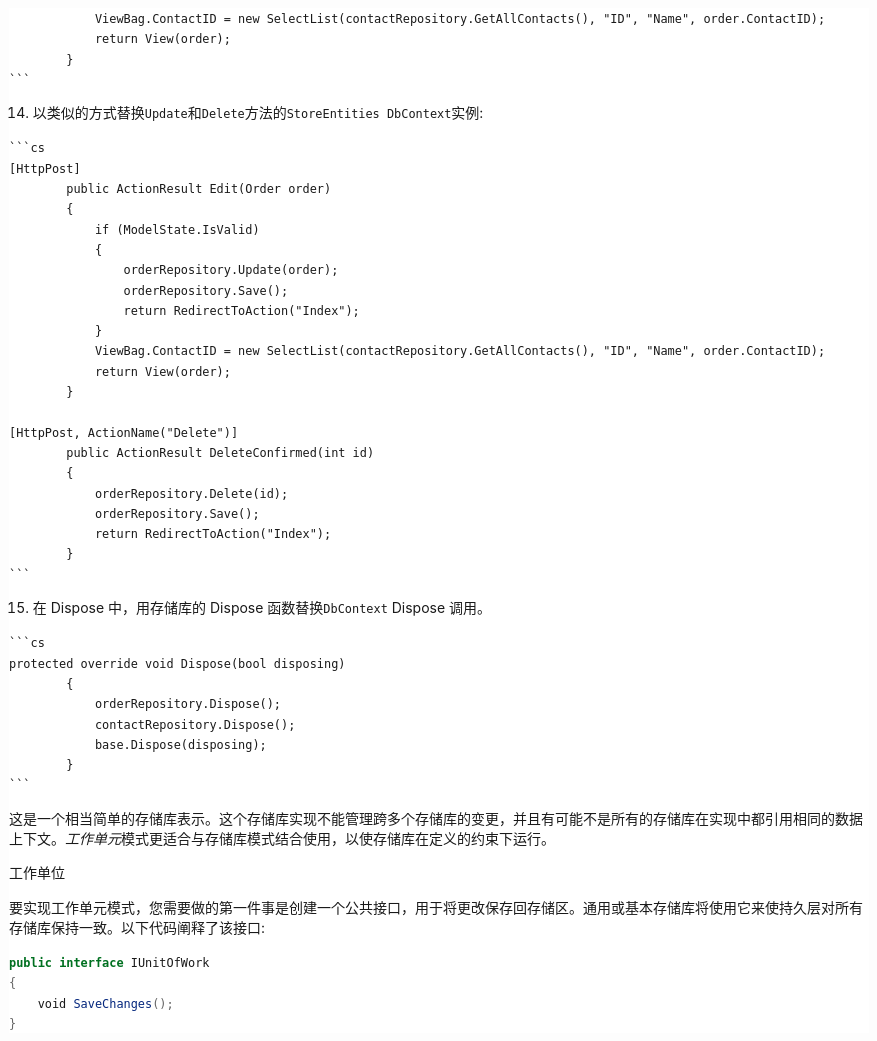                 ViewBag.ContactID = new SelectList(contactRepository.GetAllContacts(), "ID", "Name", order.ContactID);
                return View(order);
            }
    ```

14.  以类似的方式替换`Update`和`Delete`方法的`StoreEntities DbContext`实例:

    ```cs
    [HttpPost]
            public ActionResult Edit(Order order)
            {
                if (ModelState.IsValid)
                {
                    orderRepository.Update(order);
                    orderRepository.Save();
                    return RedirectToAction("Index");
                }
                ViewBag.ContactID = new SelectList(contactRepository.GetAllContacts(), "ID", "Name", order.ContactID);
                return View(order);
            }

    [HttpPost, ActionName("Delete")]
            public ActionResult DeleteConfirmed(int id)
            {
                orderRepository.Delete(id);
                orderRepository.Save();
                return RedirectToAction("Index");
            }
    ```

15.  在 Dispose 中，用存储库的 Dispose 函数替换`DbContext` Dispose 调用。

    ```cs
    protected override void Dispose(bool disposing)
            {
                orderRepository.Dispose();
                contactRepository.Dispose();
                base.Dispose(disposing);
            }
    ```

这是一个相当简单的存储库表示。这个存储库实现不能管理跨多个存储库的变更，并且有可能不是所有的存储库在实现中都引用相同的数据上下文。*工作单元*模式更适合与存储库模式结合使用，以使存储库在定义的约束下运行。

工作单位

要实现工作单元模式，您需要做的第一件事是创建一个公共接口，用于将更改保存回存储区。通用或基本存储库将使用它来使持久层对所有存储库保持一致。以下代码阐释了该接口:

```cs
public interface IUnitOfWork
{
    void SaveChanges();
}
```
